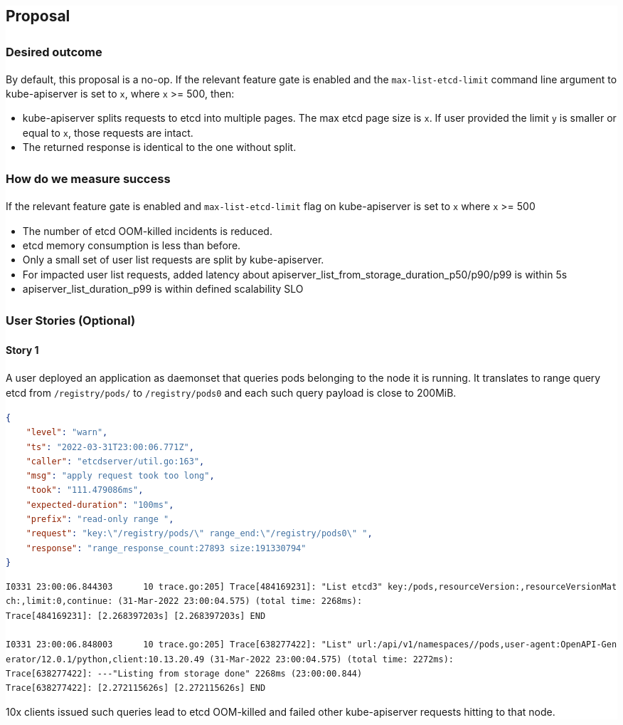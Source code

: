 ## Proposal



### Desired outcome
By default, this proposal is a no-op. 
If the relevant feature gate is enabled and the `max-list-etcd-limit` command line argument to kube-apiserver is set to `x`, where `x` >= 500, then:
- kube-apiserver splits requests to etcd into multiple pages. The max etcd page size is `x`. If user provided the limit `y` is smaller or equal to `x`, those requests are intact.
- The returned response is identical to the one without split. 

### How do we measure success
If the relevant feature gate is enabled and `max-list-etcd-limit` flag on kube-apiserver is set to `x` where `x` >= 500

- The number of etcd OOM-killed incidents is reduced. 
- etcd memory consumption is less than before. 
- Only a small set of user list requests are split by kube-apiserver.
- For impacted user list requests, added latency about apiserver_list_from_storage_duration_p50/p90/p99 is within 5s
- apiserver_list_duration_p99 is within defined scalability SLO


### User Stories (Optional)



#### Story 1
A user deployed an application as daemonset that queries pods belonging to the node it is running. It translates to range query etcd from `/registry/pods/` to `/registry/pods0` and each such query payload is close to 200MiB. 
```json
{
    "level": "warn",
    "ts": "2022-03-31T23:00:06.771Z",
    "caller": "etcdserver/util.go:163",
    "msg": "apply request took too long",
    "took": "111.479086ms",
    "expected-duration": "100ms",
    "prefix": "read-only range ",
    "request": "key:\"/registry/pods/\" range_end:\"/registry/pods0\" ",
    "response": "range_response_count:27893 size:191330794"
}
```

```
I0331 23:00:06.844303      10 trace.go:205] Trace[484169231]: "List etcd3" key:/pods,resourceVersion:,resourceVersionMatch:,limit:0,continue: (31-Mar-2022 23:00:04.575) (total time: 2268ms):
Trace[484169231]: [2.268397203s] [2.268397203s] END

I0331 23:00:06.848003      10 trace.go:205] Trace[638277422]: "List" url:/api/v1/namespaces//pods,user-agent:OpenAPI-Generator/12.0.1/python,client:10.13.20.49 (31-Mar-2022 23:00:04.575) (total time: 2272ms):
Trace[638277422]: ---"Listing from storage done" 2268ms (23:00:00.844)
Trace[638277422]: [2.272115626s] [2.272115626s] END
```
10x clients issued such queries lead to etcd OOM-killed and failed other kube-apiserver requests hitting to that node.


[kubernetes.io]: https://kubernetes.io/
[kubernetes/enhancements]: https://git.k8s.io/enhancements
[kubernetes/kubernetes]: https://git.k8s.io/kubernetes
[kubernetes/website]: https://git.k8s.io/website